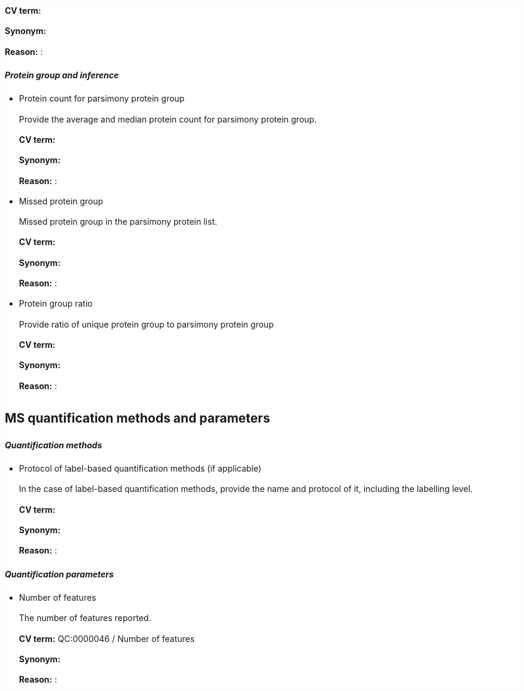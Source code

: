   **CV term:**

  **Synonym:** 
  
  **Reason:** :
  
#### ***Protein group and inference***
- Protein count for parsimony protein group 

  Provide the average and median protein count for parsimony protein group.
  
  **CV term:**

  **Synonym:** 
  
  **Reason:** :
- Missed protein group 

  Missed protein group in the parsimony protein list.
  
  **CV term:**

  **Synonym:** 
  
  **Reason:** :
- Protein group ratio

  Provide ratio of unique protein group to parsimony protein group
  
  **CV term:**

  **Synonym:** 
  
  **Reason:** :

## **MS quantification methods and parameters**

#### ***Quantification methods***
- Protocol of label-based quantification methods (if applicable)

  In the case of label-based quantification methods, provide the name and protocol of it, including the labelling level.  
  
  **CV term:**

  **Synonym:** 
  
  **Reason:** :

#### ***Quantification parameters***
- Number of features

  The number of features reported.
  
  **CV term:** QC:0000046 / Number of features

  **Synonym:** 
  
  **Reason:** :
  
  